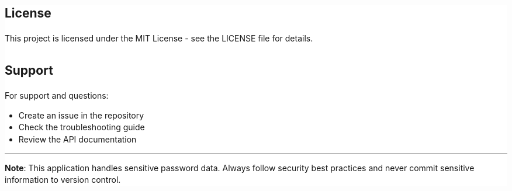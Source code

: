 ## License

This project is licensed under the MIT License - see the LICENSE file for details.

## Support

For support and questions:
- Create an issue in the repository
- Check the troubleshooting guide
- Review the API documentation

---

**Note**: This application handles sensitive password data. Always follow security best practices and never commit sensitive information to version control.

